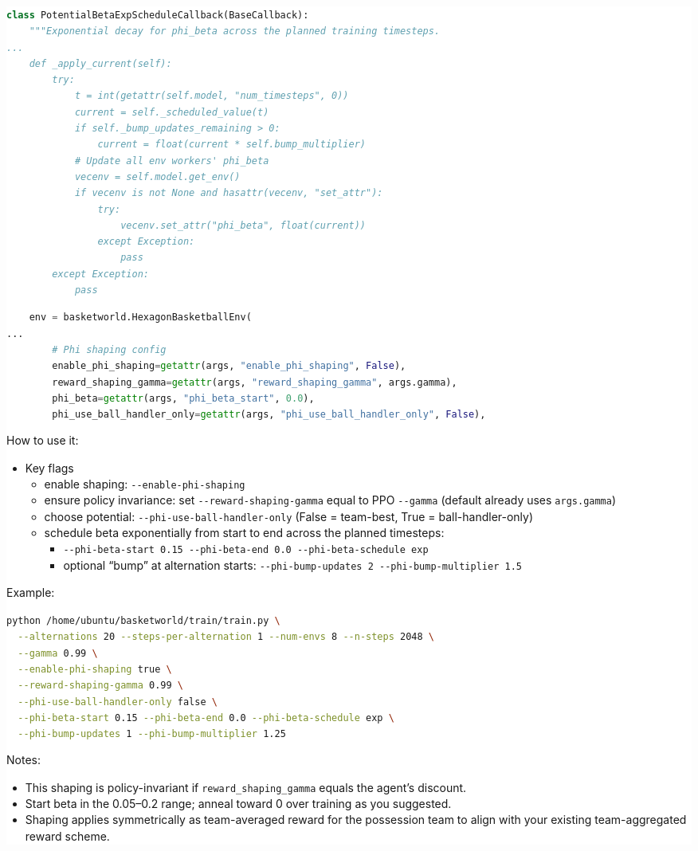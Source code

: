 ```247:321:/home/ubuntu/basketworld/basketworld/utils/callbacks.py
class PotentialBetaExpScheduleCallback(BaseCallback):
    """Exponential decay for phi_beta across the planned training timesteps.
...
    def _apply_current(self):
        try:
            t = int(getattr(self.model, "num_timesteps", 0))
            current = self._scheduled_value(t)
            if self._bump_updates_remaining > 0:
                current = float(current * self.bump_multiplier)
            # Update all env workers' phi_beta
            vecenv = self.model.get_env()
            if vecenv is not None and hasattr(vecenv, "set_attr"):
                try:
                    vecenv.set_attr("phi_beta", float(current))
                except Exception:
                    pass
        except Exception:
            pass
```

```212:248:/home/ubuntu/basketworld/train/train.py
    env = basketworld.HexagonBasketballEnv(
...
        # Phi shaping config
        enable_phi_shaping=getattr(args, "enable_phi_shaping", False),
        reward_shaping_gamma=getattr(args, "reward_shaping_gamma", args.gamma),
        phi_beta=getattr(args, "phi_beta_start", 0.0),
        phi_use_ball_handler_only=getattr(args, "phi_use_ball_handler_only", False),
```

How to use it:
- Key flags
  - enable shaping: `--enable-phi-shaping`
  - ensure policy invariance: set `--reward-shaping-gamma` equal to PPO `--gamma` (default already uses `args.gamma`)
  - choose potential: `--phi-use-ball-handler-only` (False = team-best, True = ball-handler-only)
  - schedule beta exponentially from start to end across the planned timesteps:
    - `--phi-beta-start 0.15 --phi-beta-end 0.0 --phi-beta-schedule exp`
    - optional “bump” at alternation starts: `--phi-bump-updates 2 --phi-bump-multiplier 1.5`

Example:
```bash
python /home/ubuntu/basketworld/train/train.py \
  --alternations 20 --steps-per-alternation 1 --num-envs 8 --n-steps 2048 \
  --gamma 0.99 \
  --enable-phi-shaping true \
  --reward-shaping-gamma 0.99 \
  --phi-use-ball-handler-only false \
  --phi-beta-start 0.15 --phi-beta-end 0.0 --phi-beta-schedule exp \
  --phi-bump-updates 1 --phi-bump-multiplier 1.25
```

Notes:
- This shaping is policy-invariant if `reward_shaping_gamma` equals the agent’s discount.
- Start beta in the 0.05–0.2 range; anneal toward 0 over training as you suggested.
- Shaping applies symmetrically as team-averaged reward for the possession team to align with your existing team-aggregated reward scheme.
